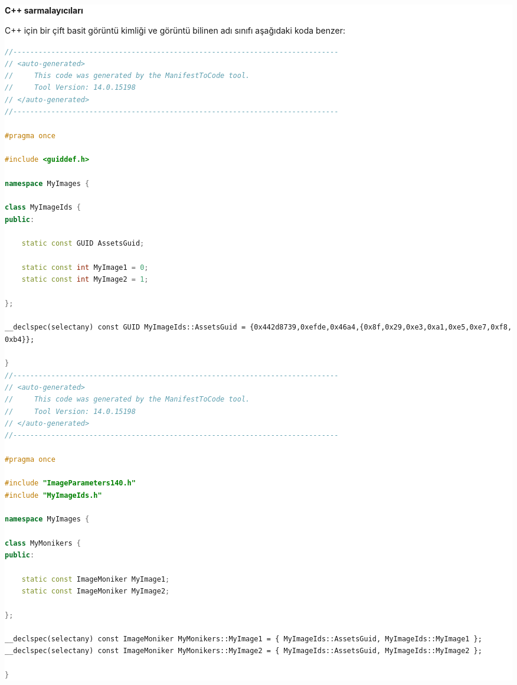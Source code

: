  **C++ sarmalayıcıları**

 C++ için bir çift basit görüntü kimliği ve görüntü bilinen adı sınıfı aşağıdaki koda benzer:

```cpp
//-----------------------------------------------------------------------------
// <auto-generated>
//     This code was generated by the ManifestToCode tool.
//     Tool Version: 14.0.15198
// </auto-generated>
//-----------------------------------------------------------------------------

#pragma once

#include <guiddef.h>

namespace MyImages {

class MyImageIds {
public:

    static const GUID AssetsGuid;

    static const int MyImage1 = 0;
    static const int MyImage2 = 1;

};

__declspec(selectany) const GUID MyImageIds::AssetsGuid = {0x442d8739,0xefde,0x46a4,{0x8f,0x29,0xe3,0xa1,0xe5,0xe7,0xf8,0xb4}};

}
//-----------------------------------------------------------------------------
// <auto-generated>
//     This code was generated by the ManifestToCode tool.
//     Tool Version: 14.0.15198
// </auto-generated>
//-----------------------------------------------------------------------------

#pragma once

#include "ImageParameters140.h"
#include "MyImageIds.h"

namespace MyImages {

class MyMonikers {
public:

    static const ImageMoniker MyImage1;
    static const ImageMoniker MyImage2;

};

__declspec(selectany) const ImageMoniker MyMonikers::MyImage1 = { MyImageIds::AssetsGuid, MyImageIds::MyImage1 };
__declspec(selectany) const ImageMoniker MyMonikers::MyImage2 = { MyImageIds::AssetsGuid, MyImageIds::MyImage2 };

}
```
